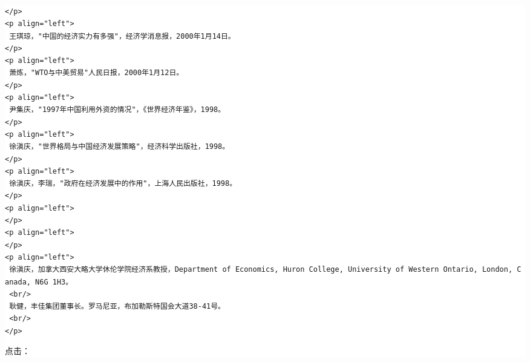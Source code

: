     </p>
    <p align="left">
     王琪琼，"中国的经济实力有多强"，经济学消息报，2000年1月14日。
    </p>
    <p align="left">
     萧炼，"WTO与中美贸易"人民日报，2000年1月12日。
    </p>
    <p align="left">
     尹集庆，"1997年中国利用外资的情况"，《世界经济年鉴》，1998。
    </p>
    <p align="left">
     徐滇庆，"世界格局与中国经济发展策略"，经济科学出版社，1998。
    </p>
    <p align="left">
     徐滇庆，李瑞，"政府在经济发展中的作用"，上海人民出版社，1998。
    </p>
    <p align="left">
    </p>
    <p align="left">
    </p>
    <p align="left">
     徐滇庆，加拿大西安大略大学休伦学院经济系教授，Department of Economics, Huron College, University of Western Ontario, London, Canada, N6G 1H3。
     <br/>
     耿健，丰佳集团董事长。罗马尼亚，布加勒斯特国会大道38-41号。
     <br/>
    </p>
   </div>
   <p class="pt20">
    点击：
   </p>
  </div>
 </div>
</div>

